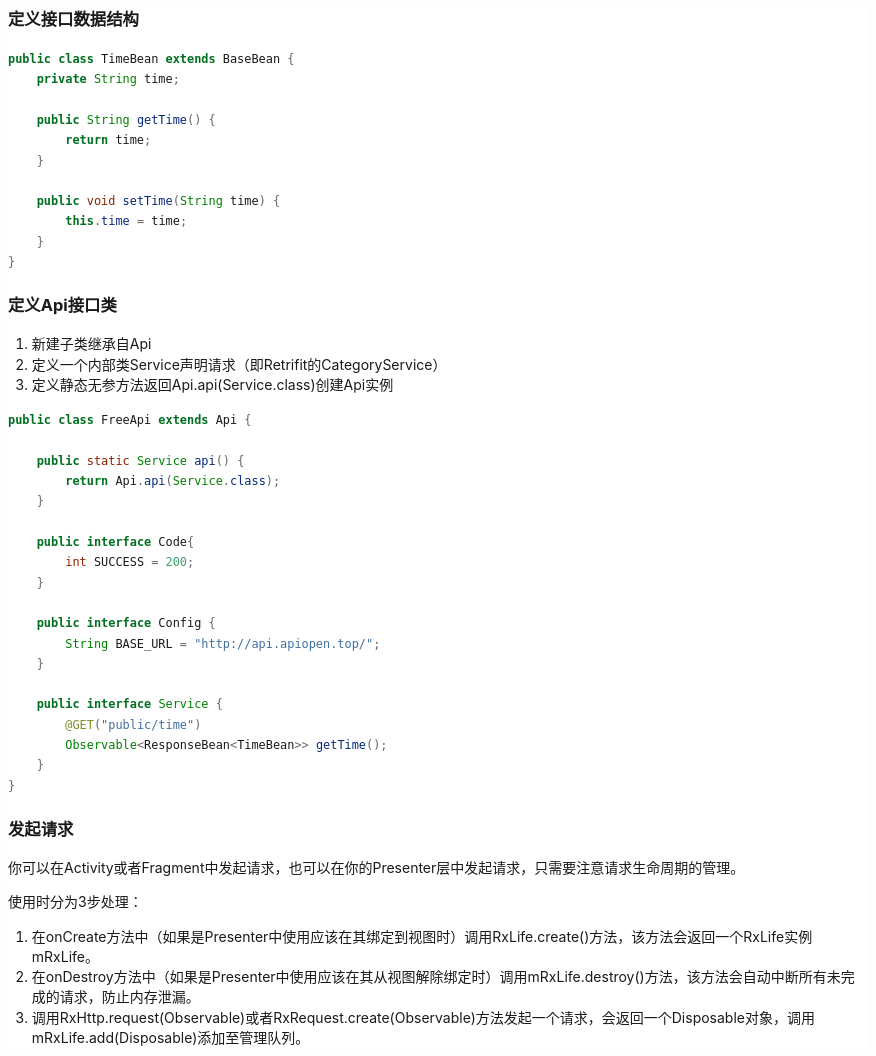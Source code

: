 
### 定义接口数据结构

```java
public class TimeBean extends BaseBean {
    private String time;

    public String getTime() {
        return time;
    }

    public void setTime(String time) {
        this.time = time;
    }
}
```

### 定义Api接口类

1. 新建子类继承自Api
2. 定义一个内部类Service声明请求（即Retrifit的CategoryService）
3. 定义静态无参方法返回Api.api(Service.class)创建Api实例

```java
public class FreeApi extends Api {

    public static Service api() {
        return Api.api(Service.class);
    }

    public interface Code{
        int SUCCESS = 200;
    }

    public interface Config {
        String BASE_URL = "http://api.apiopen.top/";
    }

    public interface Service {
        @GET("public/time")
        Observable<ResponseBean<TimeBean>> getTime();
    }
}
```

### 发起请求

你可以在Activity或者Fragment中发起请求，也可以在你的Presenter层中发起请求，只需要注意请求生命周期的管理。

使用时分为3步处理：

1. 在onCreate方法中（如果是Presenter中使用应该在其绑定到视图时）调用RxLife.create()方法，该方法会返回一个RxLife实例mRxLife。
2. 在onDestroy方法中（如果是Presenter中使用应该在其从视图解除绑定时）调用mRxLife.destroy()方法，该方法会自动中断所有未完成的请求，防止内存泄漏。
3. 调用RxHttp.request(Observable)或者RxRequest.create(Observable)方法发起一个请求，会返回一个Disposable对象，调用mRxLife.add(Disposable)添加至管理队列。
